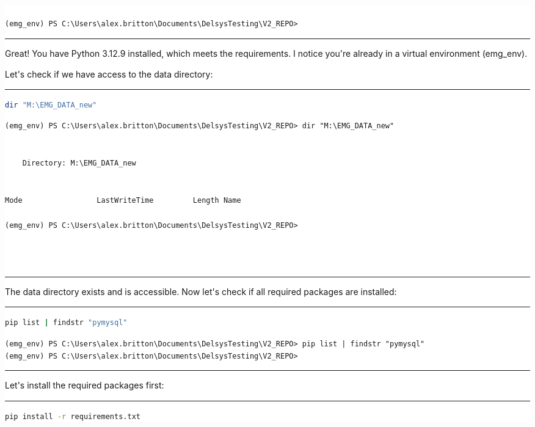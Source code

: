 ```

(emg_env) PS C:\Users\alex.britton\Documents\DelsysTesting\V2_REPO>
```

---

Great! You have Python 3.12.9 installed, which meets the requirements. I notice you're already in a virtual environment (emg_env).

Let's check if we have access to the data directory:

---

```bash
dir "M:\EMG_DATA_new"
```

```
(emg_env) PS C:\Users\alex.britton\Documents\DelsysTesting\V2_REPO> dir "M:\EMG_DATA_new"


    Directory: M:\EMG_DATA_new


Mode                 LastWriteTime         Length Name

(emg_env) PS C:\Users\alex.britton\Documents\DelsysTesting\V2_REPO>




```

---

The data directory exists and is accessible. Now let's check if all required packages are installed:

---

```bash
pip list | findstr "pymysql"
```

```
(emg_env) PS C:\Users\alex.britton\Documents\DelsysTesting\V2_REPO> pip list | findstr "pymysql"
(emg_env) PS C:\Users\alex.britton\Documents\DelsysTesting\V2_REPO>
```

---

Let's install the required packages first:

---

```bash
pip install -r requirements.txt
```
